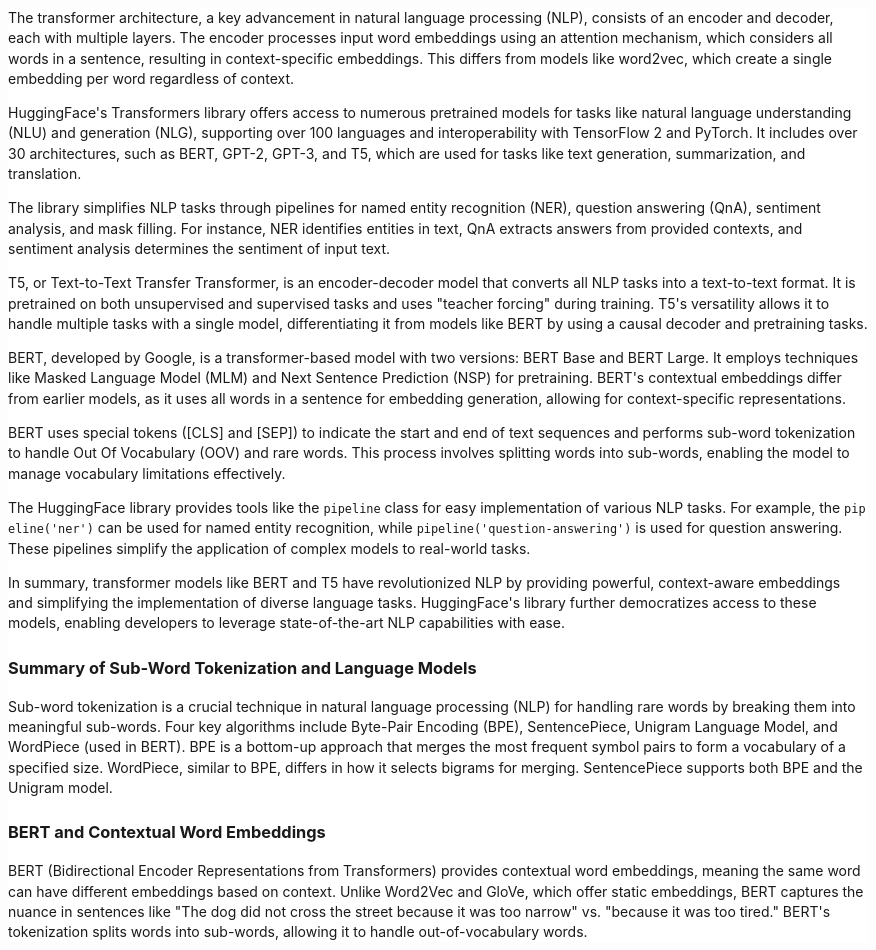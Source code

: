 
The transformer architecture, a key advancement in natural language processing (NLP), consists of an encoder and decoder, each with multiple layers. The encoder processes input word embeddings using an attention mechanism, which considers all words in a sentence, resulting in context-specific embeddings. This differs from models like word2vec, which create a single embedding per word regardless of context.

HuggingFace's Transformers library offers access to numerous pretrained models for tasks like natural language understanding (NLU) and generation (NLG), supporting over 100 languages and interoperability with TensorFlow 2 and PyTorch. It includes over 30 architectures, such as BERT, GPT-2, GPT-3, and T5, which are used for tasks like text generation, summarization, and translation.

The library simplifies NLP tasks through pipelines for named entity recognition (NER), question answering (QnA), sentiment analysis, and mask filling. For instance, NER identifies entities in text, QnA extracts answers from provided contexts, and sentiment analysis determines the sentiment of input text.

T5, or Text-to-Text Transfer Transformer, is an encoder-decoder model that converts all NLP tasks into a text-to-text format. It is pretrained on both unsupervised and supervised tasks and uses "teacher forcing" during training. T5's versatility allows it to handle multiple tasks with a single model, differentiating it from models like BERT by using a causal decoder and pretraining tasks.

BERT, developed by Google, is a transformer-based model with two versions: BERT Base and BERT Large. It employs techniques like Masked Language Model (MLM) and Next Sentence Prediction (NSP) for pretraining. BERT's contextual embeddings differ from earlier models, as it uses all words in a sentence for embedding generation, allowing for context-specific representations.

BERT uses special tokens ([CLS] and [SEP]) to indicate the start and end of text sequences and performs sub-word tokenization to handle Out Of Vocabulary (OOV) and rare words. This process involves splitting words into sub-words, enabling the model to manage vocabulary limitations effectively.

The HuggingFace library provides tools like the `pipeline` class for easy implementation of various NLP tasks. For example, the `pipeline('ner')` can be used for named entity recognition, while `pipeline('question-answering')` is used for question answering. These pipelines simplify the application of complex models to real-world tasks.

In summary, transformer models like BERT and T5 have revolutionized NLP by providing powerful, context-aware embeddings and simplifying the implementation of diverse language tasks. HuggingFace's library further democratizes access to these models, enabling developers to leverage state-of-the-art NLP capabilities with ease.



### Summary of Sub-Word Tokenization and Language Models

Sub-word tokenization is a crucial technique in natural language processing (NLP) for handling rare words by breaking them into meaningful sub-words. Four key algorithms include Byte-Pair Encoding (BPE), SentencePiece, Unigram Language Model, and WordPiece (used in BERT). BPE is a bottom-up approach that merges the most frequent symbol pairs to form a vocabulary of a specified size. WordPiece, similar to BPE, differs in how it selects bigrams for merging. SentencePiece supports both BPE and the Unigram model.

### BERT and Contextual Word Embeddings

BERT (Bidirectional Encoder Representations from Transformers) provides contextual word embeddings, meaning the same word can have different embeddings based on context. Unlike Word2Vec and GloVe, which offer static embeddings, BERT captures the nuance in sentences like "The dog did not cross the street because it was too narrow" vs. "because it was too tired." BERT's tokenization splits words into sub-words, allowing it to handle out-of-vocabulary words.
